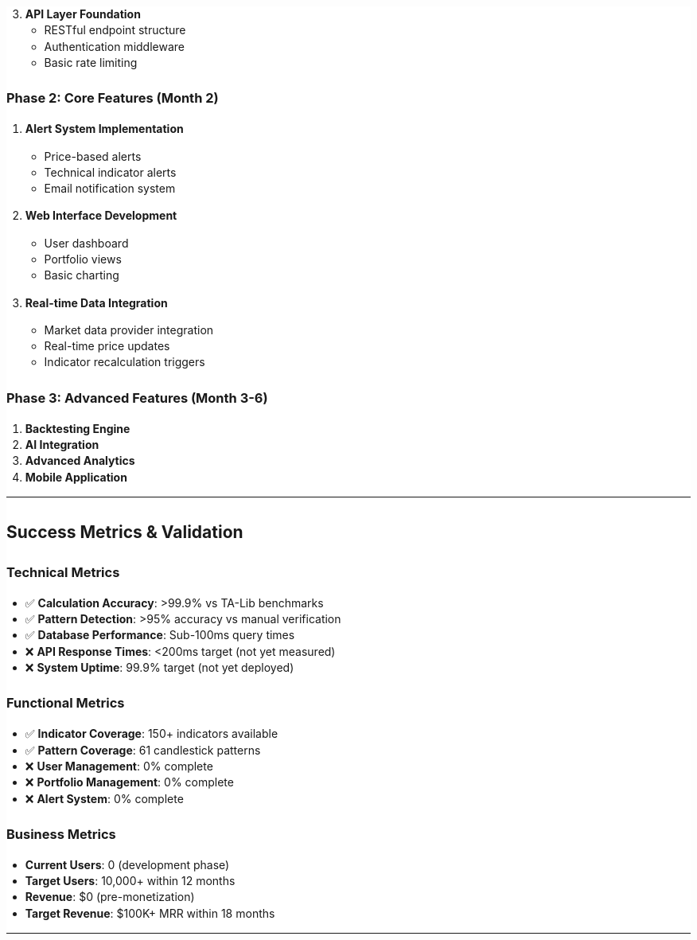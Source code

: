 3. **API Layer Foundation**
   - RESTful endpoint structure
   - Authentication middleware
   - Basic rate limiting

### **Phase 2: Core Features (Month 2)**
1. **Alert System Implementation**
   - Price-based alerts
   - Technical indicator alerts
   - Email notification system

2. **Web Interface Development**
   - User dashboard
   - Portfolio views
   - Basic charting

3. **Real-time Data Integration**
   - Market data provider integration
   - Real-time price updates
   - Indicator recalculation triggers

### **Phase 3: Advanced Features (Month 3-6)**
1. **Backtesting Engine**
2. **AI Integration**
3. **Advanced Analytics**
4. **Mobile Application**

---

## Success Metrics & Validation

### **Technical Metrics**
- ✅ **Calculation Accuracy**: >99.9% vs TA-Lib benchmarks
- ✅ **Pattern Detection**: >95% accuracy vs manual verification
- ✅ **Database Performance**: Sub-100ms query times
- ❌ **API Response Times**: <200ms target (not yet measured)
- ❌ **System Uptime**: 99.9% target (not yet deployed)

### **Functional Metrics**
- ✅ **Indicator Coverage**: 150+ indicators available
- ✅ **Pattern Coverage**: 61 candlestick patterns
- ❌ **User Management**: 0% complete
- ❌ **Portfolio Management**: 0% complete
- ❌ **Alert System**: 0% complete

### **Business Metrics**
- **Current Users**: 0 (development phase)
- **Target Users**: 10,000+ within 12 months
- **Revenue**: $0 (pre-monetization)
- **Target Revenue**: $100K+ MRR within 18 months

---